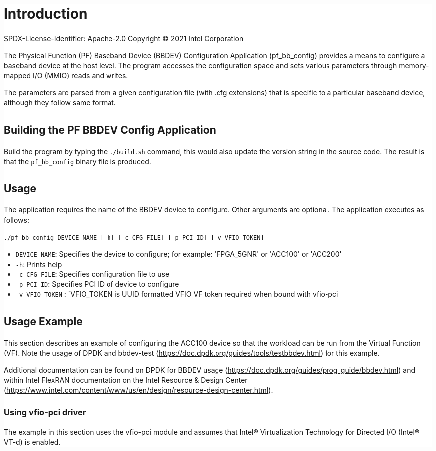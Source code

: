 # Introduction

SPDX-License-Identifier: Apache-2.0
Copyright © 2021 Intel Corporation

The Physical Function (PF) Baseband Device (BBDEV) Configuration Application
(pf_bb_config) provides a means to
configure a baseband device at the host level. The program accesses the
configuration space and sets various parameters through memory-mapped I/O
(MMIO) reads and writes.

The parameters are parsed from a given configuration file (with .cfg extensions)
that is specific to a particular baseband device, although they follow same
format.

## Building the PF BBDEV Config Application

Build the program by typing the `./build.sh` command, this would also update the version string
in the source code.
The result is that the `pf_bb_config` binary file is produced.

## Usage

The application requires the name of the BBDEV device to configure. Other
arguments are optional.
The application executes as follows:

    ./pf_bb_config DEVICE_NAME [-h] [-c CFG_FILE] [-p PCI_ID] [-v VFIO_TOKEN]

* `DEVICE_NAME`: Specifies the device to configure; for example: 'FPGA_5GNR' or 'ACC100' or 'ACC200'
* `-h`: Prints help
* `-c CFG_FILE`: Specifies configuration file to use
* `-p PCI_ID`: Specifies PCI ID of device to configure
* `-v VFIO_TOKEN` : `VFIO_TOKEN is UUID formatted VFIO VF token required when bound with vfio-pci

## Usage Example

This section describes an example of configuring the ACC100 device so that the
workload can be run from the Virtual Function (VF).
Note the usage of DPDK and bbdev-test
(https://doc.dpdk.org/guides/tools/testbbdev.html) for this example.

Additional documentation can be found on DPDK for BBDEV usage
(https://doc.dpdk.org/guides/prog_guide/bbdev.html)
and within Intel FlexRAN documentation on the Intel Resource & Design Center
(https://www.intel.com/content/www/us/en/design/resource-design-center.html).

### Using vfio-pci driver

The example in this section uses the vfio-pci module and assumes that
Intel® Virtualization Technology for Directed I/O (Intel® VT-d) is enabled.

